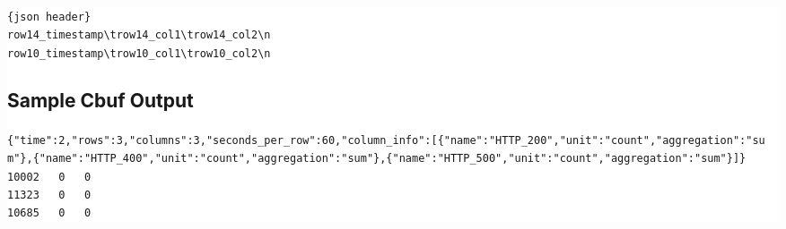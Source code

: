     {json header}
    row14_timestamp\trow14_col1\trow14_col2\n
    row10_timestamp\trow10_col1\trow10_col2\n

Sample Cbuf Output
------------------

    {"time":2,"rows":3,"columns":3,"seconds_per_row":60,"column_info":[{"name":"HTTP_200","unit":"count","aggregation":"sum"},{"name":"HTTP_400","unit":"count","aggregation":"sum"},{"name":"HTTP_500","unit":"count","aggregation":"sum"}]}
    10002   0   0
    11323   0   0
    10685   0   0

